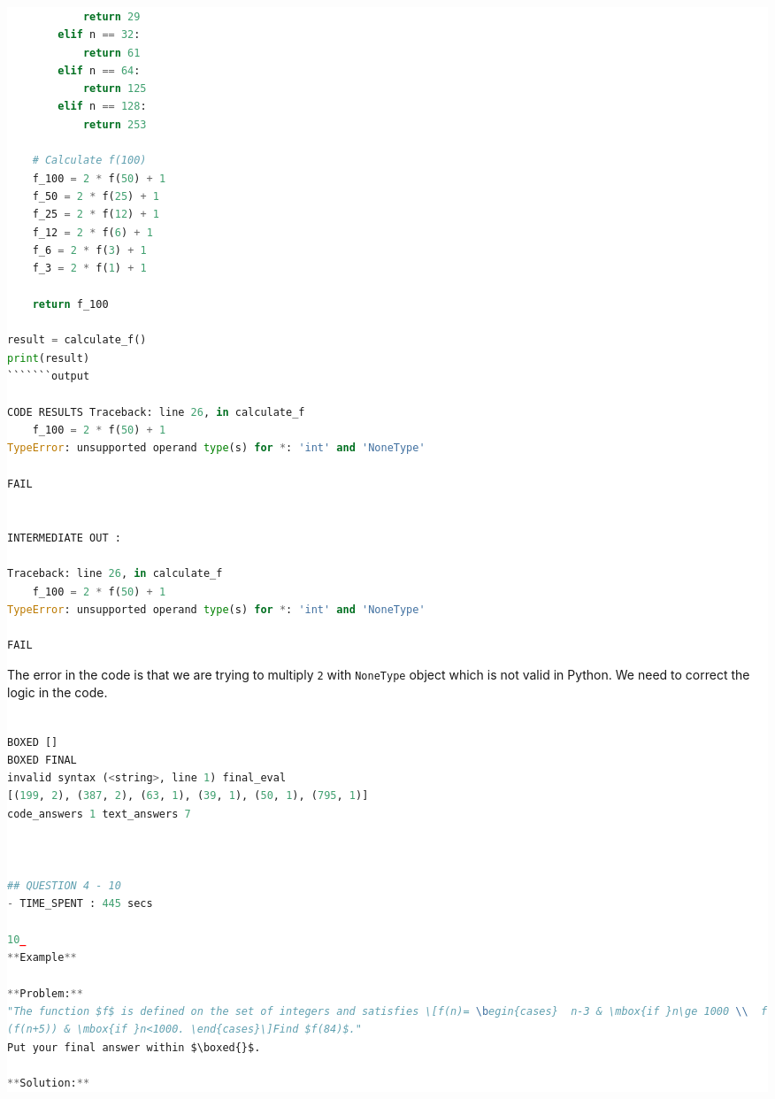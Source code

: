 ```python
            return 29
        elif n == 32:
            return 61
        elif n == 64:
            return 125
        elif n == 128:
            return 253

    # Calculate f(100)
    f_100 = 2 * f(50) + 1
    f_50 = 2 * f(25) + 1
    f_25 = 2 * f(12) + 1
    f_12 = 2 * f(6) + 1
    f_6 = 2 * f(3) + 1
    f_3 = 2 * f(1) + 1

    return f_100

result = calculate_f()
print(result)
```````output

CODE RESULTS Traceback: line 26, in calculate_f
    f_100 = 2 * f(50) + 1
TypeError: unsupported operand type(s) for *: 'int' and 'NoneType'

FAIL


INTERMEDIATE OUT :

Traceback: line 26, in calculate_f
    f_100 = 2 * f(50) + 1
TypeError: unsupported operand type(s) for *: 'int' and 'NoneType'

FAIL

```

The error in the code is that we are trying to multiply `2` with `NoneType` object which is not valid in Python. We need to correct the logic in the code.

```python

BOXED []
BOXED FINAL 
invalid syntax (<string>, line 1) final_eval
[(199, 2), (387, 2), (63, 1), (39, 1), (50, 1), (795, 1)]
code_answers 1 text_answers 7



## QUESTION 4 - 10 
- TIME_SPENT : 445 secs

10_
**Example**

**Problem:** 
"The function $f$ is defined on the set of integers and satisfies \[f(n)= \begin{cases}  n-3 & \mbox{if }n\ge 1000 \\  f(f(n+5)) & \mbox{if }n<1000. \end{cases}\]Find $f(84)$."
Put your final answer within $\boxed{}$.

**Solution:** 
```
